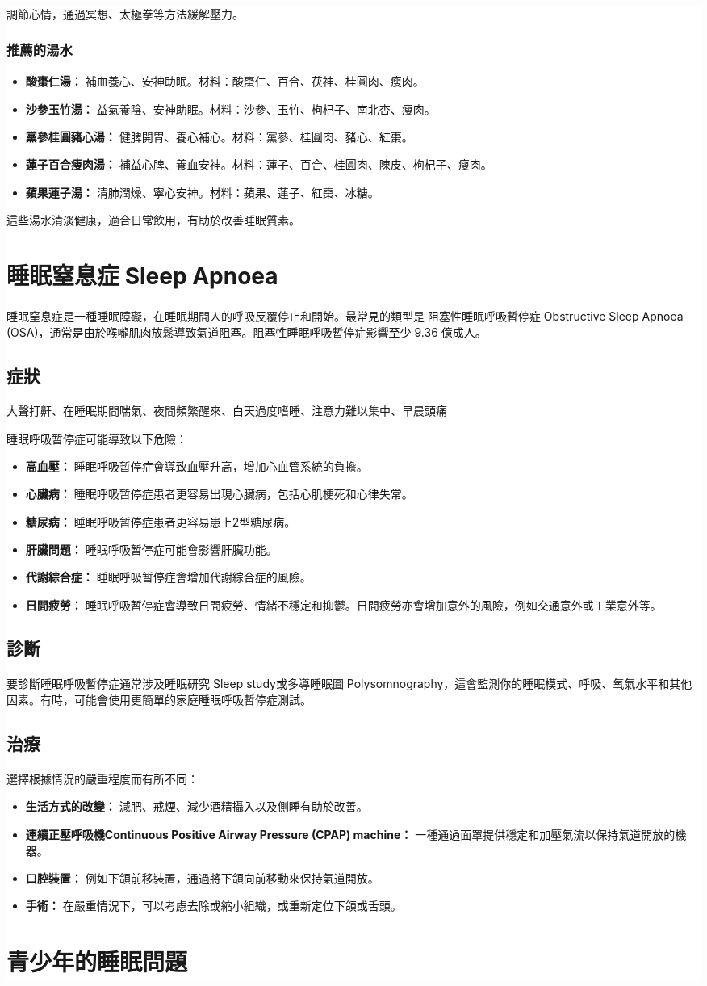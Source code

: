 調節心情，通過冥想、太極拳等方法緩解壓力。

### 推薦的湯水

- **酸棗仁湯：** 補血養心、安神助眠。材料：酸棗仁、百合、茯神、桂圓肉、瘦肉。

- **沙參玉竹湯：** 益氣養陰、安神助眠。材料：沙參、玉竹、枸杞子、南北杏、瘦肉。

- **黨參桂圓豬心湯：** 健脾開胃、養心補心。材料：黨參、桂圓肉、豬心、紅棗。

- **蓮子百合瘦肉湯：** 補益心脾、養血安神。材料：蓮子、百合、桂圓肉、陳皮、枸杞子、瘦肉。

- **蘋果蓮子湯：** 清肺潤燥、寧心安神。材料：蘋果、蓮子、紅棗、冰糖。

這些湯水清淡健康，適合日常飲用，有助於改善睡眠質素。

# 睡眠窒息症 Sleep Apnoea

睡眠窒息症是一種睡眠障礙，在睡眠期間人的呼吸反覆停止和開始。最常見的類型是 阻塞性睡眠呼吸暫停症 Obstructive Sleep Apnoea (OSA)，通常是由於喉嚨肌肉放鬆導致氣道阻塞。阻塞性睡眠呼吸暫停症影響至少 9.36 億成人。

## 症狀

大聲打鼾、在睡眠期間喘氣、夜間頻繁醒來、白天過度嗜睡、注意力難以集中、早晨頭痛

睡眠呼吸暂停症可能導致以下危險：

- **高血壓：** 睡眠呼吸暂停症會導致血壓升高，增加心血管系統的負擔。

- **心臟病：** 睡眠呼吸暂停症患者更容易出現心臟病，包括心肌梗死和心律失常。

- **糖尿病：** 睡眠呼吸暂停症患者更容易患上2型糖尿病。

- **肝臟問題：** 睡眠呼吸暂停症可能會影響肝臟功能。

- **代謝綜合症：** 睡眠呼吸暂停症會增加代謝綜合症的風險。

- **日間疲勞：** 睡眠呼吸暂停症會導致日間疲勞、情緒不穩定和抑鬱。日間疲勞亦會增加意外的風險，例如交通意外或工業意外等。

## 診斷

要診斷睡眠呼吸暫停症通常涉及睡眠研究 Sleep study或多導睡眠圖 Polysomnography，這會監測你的睡眠模式、呼吸、氧氣水平和其他因素。有時，可能會使用更簡單的家庭睡眠呼吸暫停症測試。

## 治療 

選擇根據情況的嚴重程度而有所不同：

- **生活方式的改變：** 減肥、戒煙、減少酒精攝入以及側睡有助於改善。

- **連續正壓呼吸機Continuous Positive Airway Pressure (CPAP) machine：** 一種通過面罩提供穩定和加壓氣流以保持氣道開放的機器。

- **口腔裝置：** 例如下頜前移裝置，通過將下頜向前移動來保持氣道開放。

- **手術：** 在嚴重情況下，可以考慮去除或縮小組織，或重新定位下頜或舌頭。

# 青少年的睡眠問題
